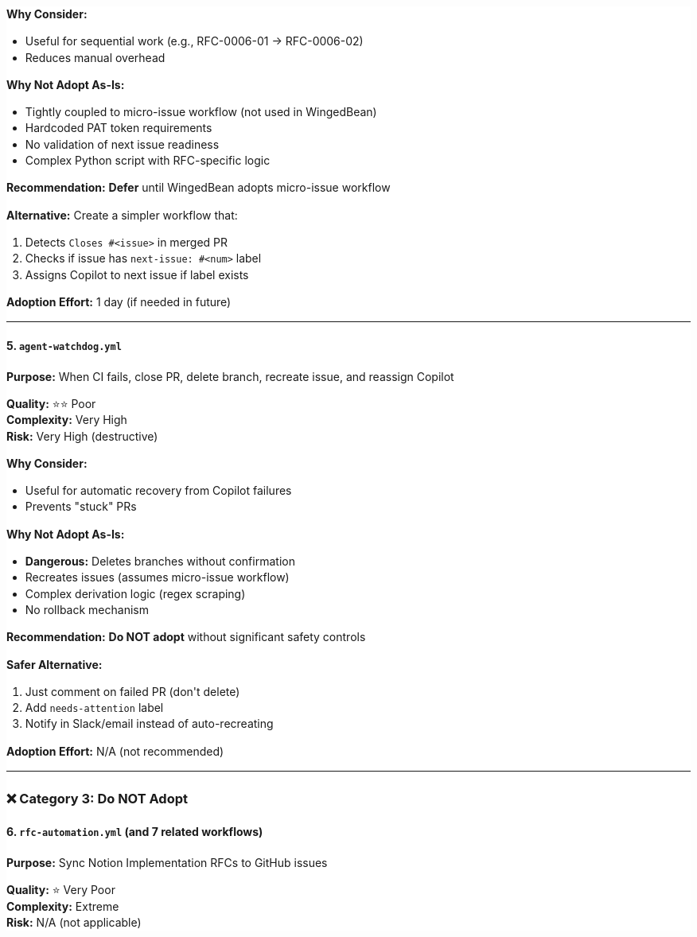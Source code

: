 **Why Consider:**
- Useful for sequential work (e.g., RFC-0006-01 → RFC-0006-02)
- Reduces manual overhead

**Why Not Adopt As-Is:**
- Tightly coupled to micro-issue workflow (not used in WingedBean)
- Hardcoded PAT token requirements
- No validation of next issue readiness
- Complex Python script with RFC-specific logic

**Recommendation:** **Defer** until WingedBean adopts micro-issue workflow

**Alternative:** Create a simpler workflow that:
1. Detects `Closes #<issue>` in merged PR
2. Checks if issue has `next-issue: #<num>` label
3. Assigns Copilot to next issue if label exists

**Adoption Effort:** 1 day (if needed in future)

---

#### 5. `agent-watchdog.yml`

**Purpose:** When CI fails, close PR, delete branch, recreate issue, and reassign Copilot

**Quality:** ⭐⭐ Poor  
**Complexity:** Very High  
**Risk:** Very High (destructive)  

**Why Consider:**
- Useful for automatic recovery from Copilot failures
- Prevents "stuck" PRs

**Why Not Adopt As-Is:**
- **Dangerous:** Deletes branches without confirmation
- Recreates issues (assumes micro-issue workflow)
- Complex derivation logic (regex scraping)
- No rollback mechanism

**Recommendation:** **Do NOT adopt** without significant safety controls

**Safer Alternative:**
1. Just comment on failed PR (don't delete)
2. Add `needs-attention` label
3. Notify in Slack/email instead of auto-recreating

**Adoption Effort:** N/A (not recommended)

---

### ❌ Category 3: Do NOT Adopt

#### 6. `rfc-automation.yml` (and 7 related workflows)

**Purpose:** Sync Notion Implementation RFCs to GitHub issues

**Quality:** ⭐ Very Poor  
**Complexity:** Extreme  
**Risk:** N/A (not applicable)  
